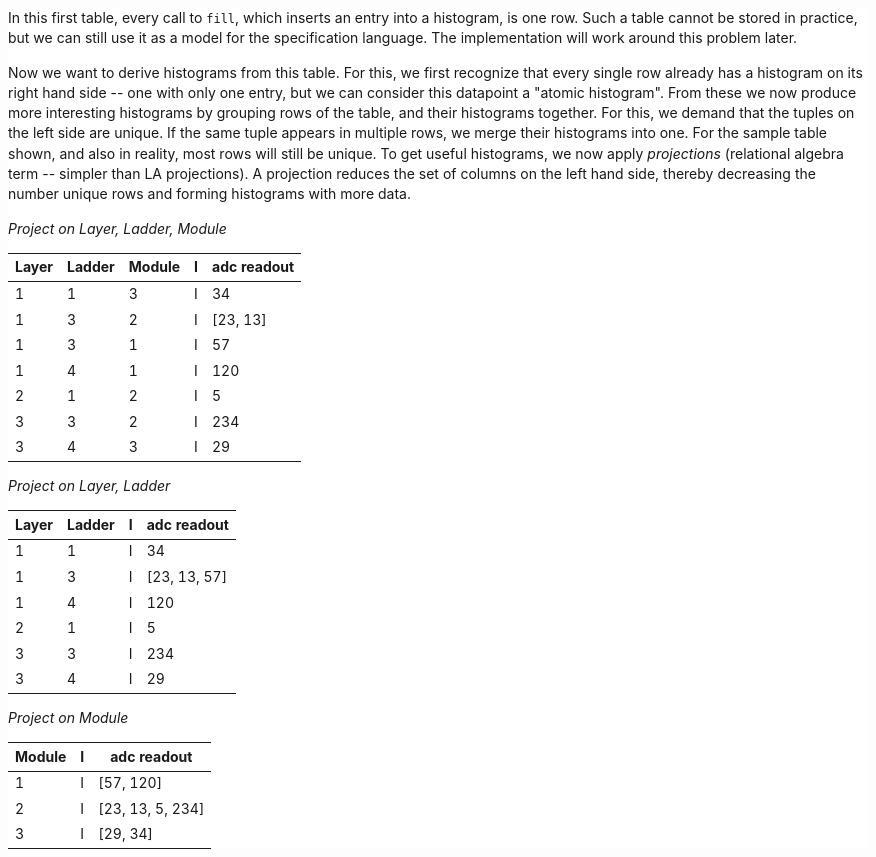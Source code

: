 In this first table, every call to `fill`, which inserts an entry into a histogram, is one row. Such a table cannot be stored in practice, but we can still use it as a model for the specification language. The implementation will work around this problem later.

Now we want to derive histograms from this table. For this, we first recognize that every single row already has a histogram on its right hand side -- one with only one entry, but we can consider this datapoint a "atomic histogram". From these we now produce more interesting histograms by grouping rows of the table, and their histograms together. For this, we demand that the tuples on the left side are unique. If the same tuple appears in multiple rows, we merge their histograms into one. For the sample table shown, and also in reality, most rows will still be unique. To get useful histograms, we now apply _projections_ (relational algebra term -- simpler than LA projections). A projection reduces the set of columns on the left hand side, thereby decreasing the number unique rows and forming histograms with more data.

_Project on Layer, Ladder, Module_

| Layer  | Ladder | Module | I | adc readout|
|--------|--------|--------|---|------------|
|      1 |      1 |      3 | I |         34 |
|      1 |      3 |      2 | I |   [23, 13] |
|      1 |      3 |      1 | I |         57 |
|      1 |      4 |      1 | I |        120 |
|      2 |      1 |      2 | I |          5 |
|      3 |      3 |      2 | I |        234 |
|      3 |      4 |      3 | I |         29 |

_Project on Layer, Ladder_

| Layer  | Ladder | I | adc readout|
|--------|--------|---|------------|
|      1 |      1 | I |         34 |
|      1 |      3 | I |[23, 13, 57]|
|      1 |      4 | I |        120 |
|      2 |      1 | I |          5 |
|      3 |      3 | I |        234 |
|      3 |      4 | I |         29 |


_Project on Module_

| Module | I | adc readout|
|--------|---|------------|
|      1 | I |   [57, 120]|
|      2 | I |   [23, 13, 5, 234]|
|      3 | I |   [29, 34]|
